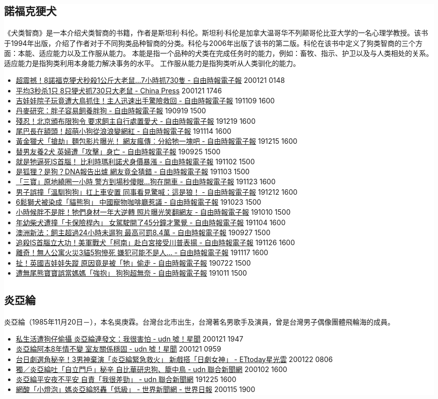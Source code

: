 ## 諾福克㹴犬

《犬类智商》是一本介绍犬类智商的书籍，作者是斯坦利·科伦。斯坦利·科伦是加拿大温哥华不列颠哥伦比亚大学的一名心理学教授。该书于1994年出版，介绍了作者对于不同狗类品种智商的分类。科伦与2006年出版了该书的第二版。科伦在该书中定义了狗类智商的三个方面：本能、适应能力以及工作服从能力。 本能是指一个品种的犬类在完成任务时的能力，例如：畜牧、指示、护卫以及与人类相处的关系。适应能力是指狗类利用本身能力解决事务的水平。 工作服从能力是指狗类听从人类驯化的能力。
- [超震撼！8諾福克㹴犬秒殺1公斤大老鼠...7小時抓730隻 - 自由時報電子報](https://news.ltn.com.tw/news/world/breakingnews/3046295 "超震撼！8諾福克㹴犬秒殺1公斤大老鼠...7小時抓730隻 - 自由時報電子報") 200121 0148
- [平均3秒杀1只 8只㹴犬抓730只大老鼠 - China Press](https://www.chinapress.com.my/20200121/%E5%B9%B3%E5%9D%873%E7%A7%92%E6%9D%801%E5%8F%AA-8%E5%8F%AA%E3%B9%B4%E7%8A%AC%E6%8A%93730%E5%8F%AA%E5%A4%A7%E8%80%81%E9%BC%A0/ "平均3秒杀1只 8只㹴犬抓730只大老鼠 - China Press") 200121 1746
- [吉娃娃院子玩竟遭大鳥抓住！主人迅速出手驚險救回 - 自由時報電子報](https://news.ltn.com.tw/news/world/breakingnews/2972785 "吉娃娃院子玩竟遭大鳥抓住！主人迅速出手驚險救回 - 自由時報電子報") 191109 1600
- [丹麥研究：胖子容易飼養胖狗 - 自由時報電子報](https://news.ltn.com.tw/news/world/breakingnews/2920093 "丹麥研究：胖子容易飼養胖狗 - 自由時報電子報") 190919 1500
- [殘忍！北京頒布限狗令 要求飼主自行處置愛犬 - 自由時報電子報](https://news.ltn.com.tw/news/world/breakingnews/3013570 "殘忍！北京頒布限狗令 要求飼主自行處置愛犬 - 自由時報電子報") 191219 1600
- [尾巴長在額頭！超萌小狗從浪浪變網紅 - 自由時報電子報](https://news.ltn.com.tw/news/world/breakingnews/2977366 "尾巴長在額頭！超萌小狗從浪浪變網紅 - 自由時報電子報") 191114 1600
- [黃金獵犬「搶劫」麵包影片曝光！ 網友瘋傳︰分給牠一塊吧 - 自由時報電子報](https://news.ltn.com.tw/news/world/breakingnews/3009791 "黃金獵犬「搶劫」麵包影片曝光！ 網友瘋傳︰分給牠一塊吧 - 自由時報電子報") 191215 1600
- [替男友養2犬 英婦遭「攻擊」身亡 - 自由時報電子報](https://news.ltn.com.tw/news/world/breakingnews/2926970 "替男友養2犬 英婦遭「攻擊」身亡 - 自由時報電子報") 190925 1500
- [就是牠逼死IS首腦！ 比利時瑪利諾犬身價暴漲 - 自由時報電子報](https://news.ltn.com.tw/news/world/breakingnews/2964989 "就是牠逼死IS首腦！ 比利時瑪利諾犬身價暴漲 - 自由時報電子報") 191102 1500
- [是狐狸？是狗？DNA報告出爐 網友竟全猜錯 - 自由時報電子報](https://news.ltn.com.tw/news/world/breakingnews/2966210 "是狐狸？是狗？DNA報告出爐 網友竟全猜錯 - 自由時報電子報") 191103 1500
- [「三寶」原地繞圈一小時 警方到場秒傻眼...狗在開車 - 自由時報電子報](https://news.ltn.com.tw/news/world/breakingnews/2987483 "「三寶」原地繞圈一小時 警方到場秒傻眼...狗在開車 - 自由時報電子報") 191123 1600
- [男子誤撞「溫馴狗狗」扛上車安置 同事看見驚喊：這是狼！ - 自由時報電子報](https://news.ltn.com.tw/news/world/breakingnews/3006026 "男子誤撞「溫馴狗狗」扛上車安置 同事看見驚喊：這是狼！ - 自由時報電子報") 191212 1600
- [6鬆獅犬被染成「貓熊狗」 中國寵物咖啡廳惹議 - 自由時報電子報](https://news.ltn.com.tw/news/world/breakingnews/2955334 "6鬆獅犬被染成「貓熊狗」 中國寵物咖啡廳惹議 - 自由時報電子報") 191023 1500
- [小時候胖不是胖！牠們身材一年大逆轉 照片曝光笑翻網友 - 自由時報電子報](https://news.ltn.com.tw/news/world/breakingnews/2942805 "小時候胖不是胖！牠們身材一年大逆轉 照片曝光笑翻網友 - 自由時報電子報") 191010 1500
- [年幼柴犬遭撞「卡保險桿內」 女駕駛開了45分鐘才驚覺 - 自由時報電子報](https://news.ltn.com.tw/news/world/breakingnews/2967276 "年幼柴犬遭撞「卡保險桿內」 女駕駛開了45分鐘才驚覺 - 自由時報電子報") 191104 1600
- [澳洲新法：飼主超過24小時未遛狗 最高可罰8.4萬 - 自由時報電子報](https://news.ltn.com.tw/news/world/breakingnews/2929048 "澳洲新法：飼主超過24小時未遛狗 最高可罰8.4萬 - 自由時報電子報") 190927 1500
- [追殺IS首腦立大功！美軍戰犬「柯南」赴白宮接受川普表揚 - 自由時報電子報](https://news.ltn.com.tw/news/world/breakingnews/2989603 "追殺IS首腦立大功！美軍戰犬「柯南」赴白宮接受川普表揚 - 自由時報電子報") 191126 1600
- [離奇！無人公寓火災3貓5狗慘死 嫌犯可能不是人... - 自由時報電子報](https://news.ltn.com.tw/news/world/breakingnews/2980654 "離奇！無人公寓火災3貓5狗慘死 嫌犯可能不是人... - 自由時報電子報") 191117 1600
- [扯！英國吉娃娃失蹤 原因竟是被「牠」偷走 - 自由時報電子報](https://news.ltn.com.tw/news/world/breakingnews/2860529 "扯！英國吉娃娃失蹤 原因竟是被「牠」偷走 - 自由時報電子報") 190722 1500
- [遭無尾熊寶寶誤當媽媽「強抱」 狗狗超無奈 - 自由時報電子報](https://news.ltn.com.tw/news/world/breakingnews/2943678 "遭無尾熊寶寶誤當媽媽「強抱」 狗狗超無奈 - 自由時報電子報") 191011 1500

## 炎亞綸

炎亞綸（1985年11月20日－），本名吳庚霖。台灣台北市出生，台灣著名男歌手及演員，曾是台灣男子偶像團體飛輪海的成員。
- [私生活遭狗仔偷攝 炎亞綸連發文：我很害怕 - udn 噓！星聞](https://stars.udn.com/star/story/10091/4301303 "私生活遭狗仔偷攝 炎亞綸連發文：我很害怕 - udn 噓！星聞") 200121 1947
- [炎亞綸阿本8年情不變 室友關係穩固 - udn 噓！星聞](https://stars.udn.com/star/story/10088/4299849 "炎亞綸阿本8年情不變 室友關係穩固 - udn 噓！星聞") 200121 0959
- [台日劇選角秘辛！3男神棄演「炎亞綸緊急救火」 新戲搭「日劇女神」 - ETtoday星光雲](https://star.ettoday.net/news/1630924 "台日劇選角秘辛！3男神棄演「炎亞綸緊急救火」 新戲搭「日劇女神」 - ETtoday星光雲") 200122 0806
- [獨／炎亞綸吐「自立門戶」秘辛 自比華研忠狗、籠中鳥 - udn 聯合新聞網](https://stars.udn.com/star/story/10091/4264269 "獨／炎亞綸吐「自立門戶」秘辛 自比華研忠狗、籠中鳥 - udn 聯合新聞網") 200102 1600
- [炎亞綸平安夜不平安 自責「我很差勁」 - udn 聯合新聞網](https://stars.udn.com/star/story/10091/4248214 "炎亞綸平安夜不平安 自責「我很差勁」 - udn 聯合新聞網") 191225 1600
- [網酸「小燈泡」媽炎亞綸怒轟「低級」 - 世界新聞網 - 世界日報](https://www.worldjournal.com/6734585/article-%E7%B6%B2%E9%85%B8%E3%80%8C%E5%B0%8F%E7%87%88%E6%B3%A1%E3%80%8D%E5%AA%BD-%E7%82%8E%E4%BA%9E%E7%B6%B8%E6%80%92%E8%BD%9F%E3%80%8C%E4%BD%8E%E7%B4%9A%E3%80%8D/ "網酸「小燈泡」媽炎亞綸怒轟「低級」 - 世界新聞網 - 世界日報") 200115 1900